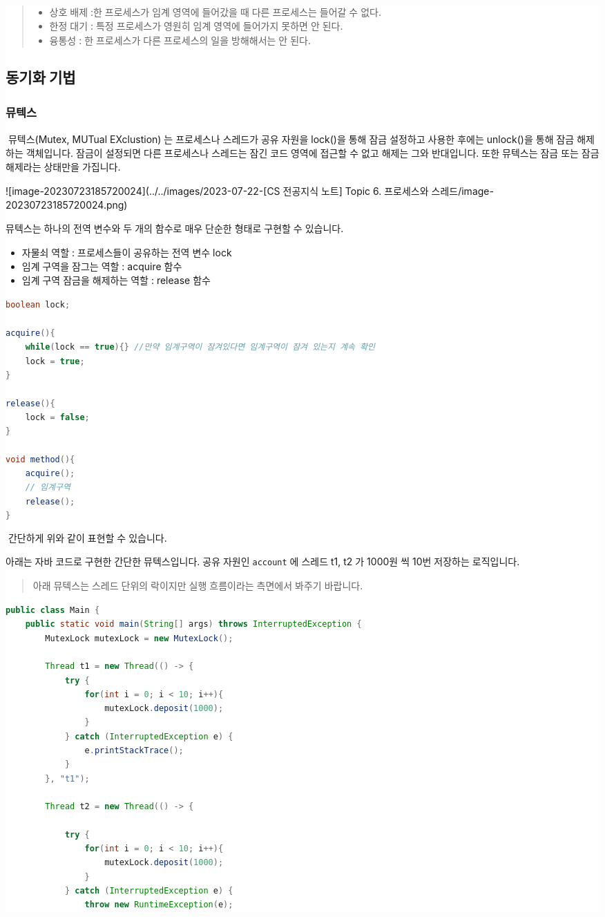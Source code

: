 > - 상호 배제 :한 프로세스가 임계 영역에 들어갔을 때 다른 프로세스는 들어갈 수 없다.
> - 한정 대기 : 특정 프로세스가 영원히 임계 영역에 들어가지 못하면 안 된다.
> - 융통성 : 한 프로세스가 다른 프로세스의 일을 방해해서는 안 된다.

## 동기화 기법

### 뮤텍스

​	뮤텍스(Mutex, MUTual EXclustion) 는 프로세스나 스레드가 공유 자원을 lock()을 통해 잠금 설정하고 사용한 후에는 unlock()을 통해 잠금 해제하는 객체입니다. 잠금이 설정되면 다른 프로세스나 스레드는 잠긴 코드 영역에 접근할 수 없고 해제는 그와 반대입니다. 또한 뮤텍스는 잠금 또는 잠금 해제라는 상태만을 가집니다.

![image-20230723185720024](../../images/2023-07-22-[CS 전공지식 노트] Topic 6. 프로세스와 스레드/image-20230723185720024.png)

뮤텍스는 하나의 전역 변수와 두 개의 함수로 매우 단순한 형태로 구현할 수 있습니다.

- 자물쇠 역할 : 프로세스들이 공유하는 전역 변수 lock
- 임계 구역을 잠그는 역할 : acquire 함수
- 임계 구역 잠금을 해제하는 역할 : release 함수

```java
boolean lock;

acquire(){
	while(lock == true){} //만약 임계구역이 잠겨있다면 임계구역이 잠겨 있는지 계속 확인
	lock = true;
}

release(){
	lock = false;
}

void method(){
	acquire();
	// 임계구역
	release();
}
```

​	간단하게 위와 같이 표현할 수 있습니다.

아래는 자바 코드로 구현한 간단한 뮤텍스입니다. 공유 자원인 `account` 에 스레드 t1, t2 가 1000원 씩 10번 저장하는 로직입니다.

> 아래 뮤텍스는 스레드 단위의 락이지만 실행 흐름이라는 측면에서 봐주기 바랍니다.

```java
public class Main {
    public static void main(String[] args) throws InterruptedException {
        MutexLock mutexLock = new MutexLock();

        Thread t1 = new Thread(() -> {
            try {
                for(int i = 0; i < 10; i++){
                    mutexLock.deposit(1000);
                }
            } catch (InterruptedException e) {
                e.printStackTrace();
            }
        }, "t1");

        Thread t2 = new Thread(() -> {

            try {
                for(int i = 0; i < 10; i++){
                    mutexLock.deposit(1000);
                }
            } catch (InterruptedException e) {
                throw new RuntimeException(e);
```